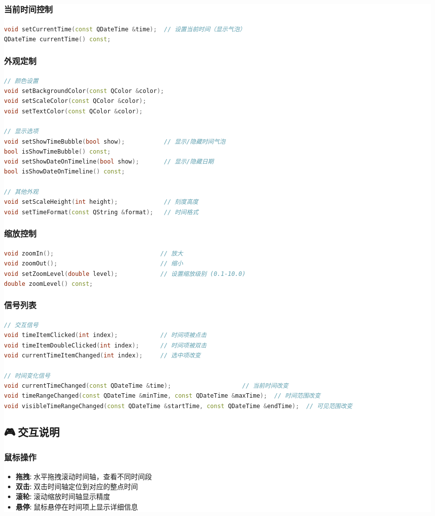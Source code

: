 ### 当前时间控制
```cpp
void setCurrentTime(const QDateTime &time);  // 设置当前时间（显示气泡）
QDateTime currentTime() const;
```

### 外观定制
```cpp
// 颜色设置
void setBackgroundColor(const QColor &color);
void setScaleColor(const QColor &color);
void setTextColor(const QColor &color);

// 显示选项
void setShowTimeBubble(bool show);           // 显示/隐藏时间气泡
bool isShowTimeBubble() const;
void setShowDateOnTimeline(bool show);       // 显示/隐藏日期
bool isShowDateOnTimeline() const;

// 其他外观
void setScaleHeight(int height);             // 刻度高度
void setTimeFormat(const QString &format);   // 时间格式
```

### 缩放控制
```cpp
void zoomIn();                              // 放大
void zoomOut();                             // 缩小
void setZoomLevel(double level);            // 设置缩放级别 (0.1-10.0)
double zoomLevel() const;
```

### 信号列表
```cpp
// 交互信号
void timeItemClicked(int index);            // 时间项被点击
void timeItemDoubleClicked(int index);      // 时间项被双击
void currentTimeItemChanged(int index);     // 选中项改变

// 时间变化信号
void currentTimeChanged(const QDateTime &time);                    // 当前时间改变
void timeRangeChanged(const QDateTime &minTime, const QDateTime &maxTime);  // 时间范围改变
void visibleTimeRangeChanged(const QDateTime &startTime, const QDateTime &endTime);  // 可见范围改变
```

## 🎮 交互说明

### 鼠标操作
- **拖拽**: 水平拖拽滚动时间轴，查看不同时间段
- **双击**: 双击时间轴定位到对应的整点时间
- **滚轮**: 滚动缩放时间轴显示精度
- **悬停**: 鼠标悬停在时间项上显示详细信息
